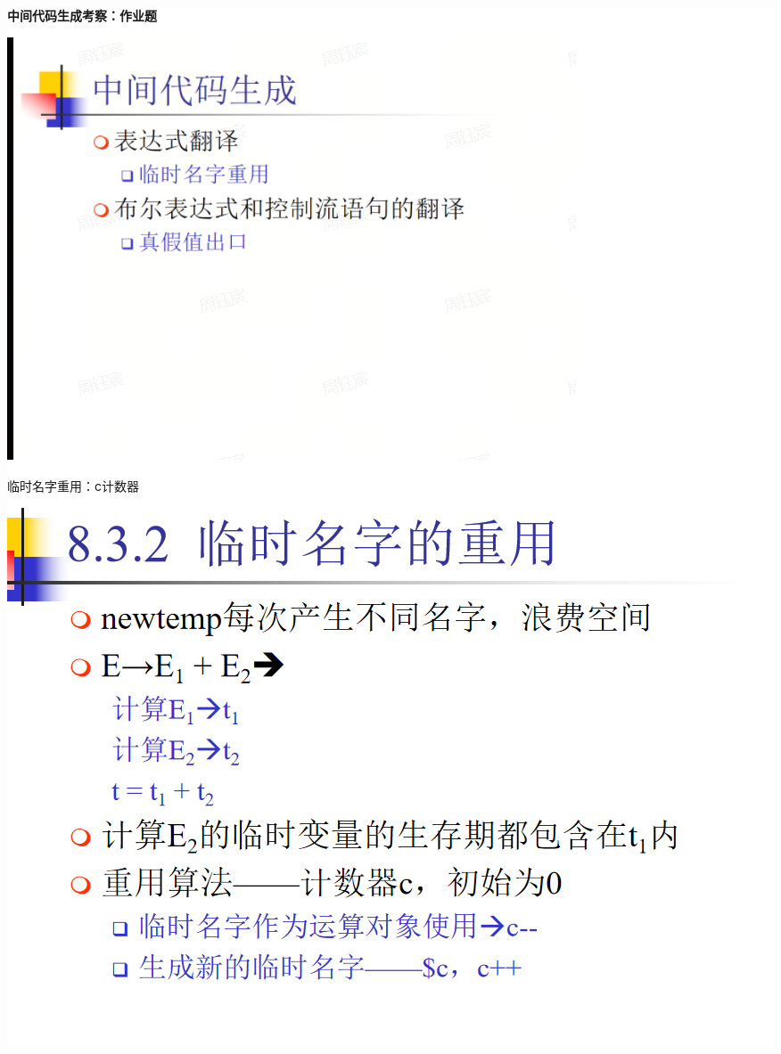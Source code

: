 



**中间代码生成考察：作业题**

![image-20231226142500892](img/image-20231226142500892.png)

临时名字重用：c计数器

![image-20240108152537919](img/image-20240108152537919.png)

